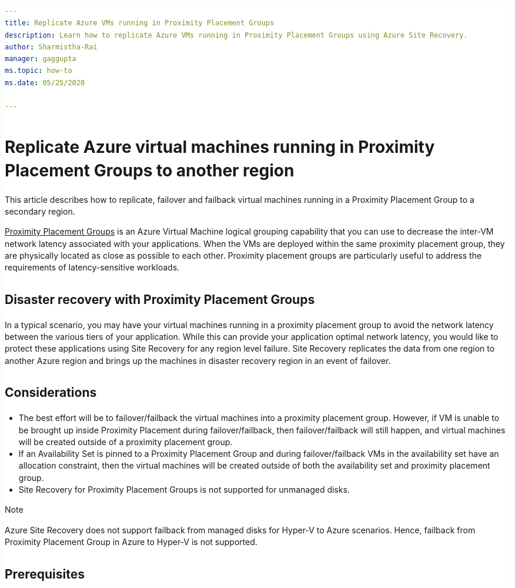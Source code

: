 ```yaml
---
title: Replicate Azure VMs running in Proximity Placement Groups
description: Learn how to replicate Azure VMs running in Proximity Placement Groups using Azure Site Recovery.
author: Sharmistha-Rai
manager: gaggupta
ms.topic: how-to
ms.date: 05/25/2020

---
```


# Replicate Azure virtual machines running in Proximity Placement Groups to another region

This article describes how to replicate, failover and failback virtual machines running in a Proximity Placement Group to a secondary region.

[Proximity Placement Groups](../virtual-machines/windows/proximity-placement-groups-portal.md) is an Azure Virtual Machine logical grouping capability that you can use to decrease the inter-VM network latency associated with your applications. When the VMs are deployed within the same proximity placement group, they are physically located as close as possible to each other. Proximity placement groups are particularly useful to address the requirements of latency-sensitive workloads.

## Disaster recovery with Proximity Placement Groups

In a typical scenario, you may have your virtual machines running in a proximity placement group to avoid the network latency between the various tiers of your application. While this can provide your application optimal network latency, you would like to protect these applications using Site Recovery for any region level failure. Site Recovery replicates the data from one region to another Azure region and brings up the machines in disaster recovery region in an event of failover.

## Considerations

- The best effort will be to failover/failback the virtual machines into a proximity placement group. However, if VM is unable to be brought up inside Proximity Placement during failover/failback, then failover/failback will still happen, and virtual machines will be created outside of a proximity placement group.
-  If an Availability Set is pinned to a Proximity Placement Group and during failover/failback VMs in the availability set have an allocation constraint, then the virtual machines will be created outside of both the availability set and proximity placement group.
-  Site Recovery for Proximity Placement Groups is not supported for unmanaged disks.

> [!NOTE]
> Azure Site Recovery does not support failback from managed disks for Hyper-V to Azure scenarios. Hence, failback from Proximity Placement Group in Azure to Hyper-V is not supported.

## Prerequisites
